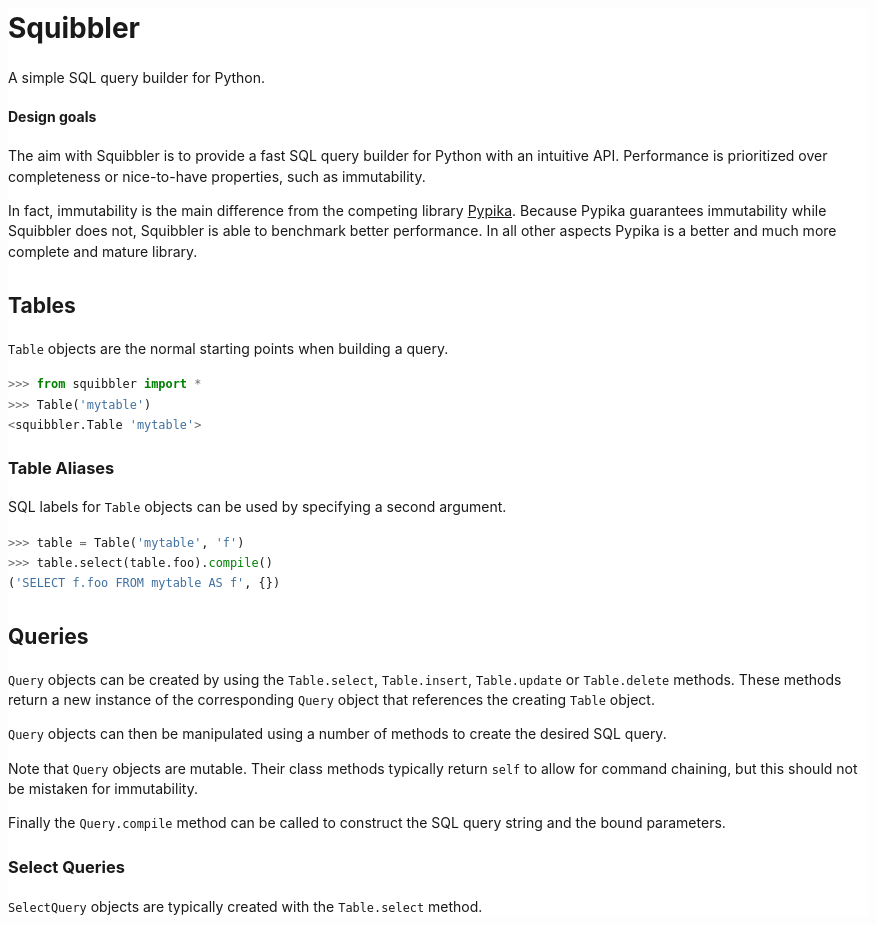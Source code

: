 # Squibbler

A simple SQL query builder for Python.

#### Design goals

The aim with Squibbler is to provide a fast SQL query builder for Python with an intuitive API. Performance is prioritized over completeness or nice-to-have properties, such as immutability.

In fact, immutability is the main difference from the competing library [Pypika](https://github.com/kayak/pypika). Because Pypika guarantees immutability while Squibbler does not, Squibbler is able to benchmark better performance. In all other aspects Pypika is a better and much more complete and mature library.

## Tables

`Table` objects are the normal starting points when building a query.

```python
>>> from squibbler import *
>>> Table('mytable')
<squibbler.Table 'mytable'>

```

### Table Aliases

SQL labels for `Table` objects can be used by specifying a second argument.

```python
>>> table = Table('mytable', 'f')
>>> table.select(table.foo).compile()
('SELECT f.foo FROM mytable AS f', {})

```

## Queries

`Query` objects can be created by using the `Table.select`, `Table.insert`, `Table.update` or `Table.delete` methods. These methods return a new instance of the corresponding `Query` object that references the creating `Table` object.

`Query` objects can then be manipulated using a number of methods to create the desired SQL query.

Note that `Query` objects are mutable. Their class methods typically return `self` to allow for command chaining, but this should not be mistaken for immutability.

Finally the `Query.compile` method can be called to construct the SQL query string and the bound parameters.

### Select Queries

`SelectQuery` objects are typically created with the `Table.select` method.
